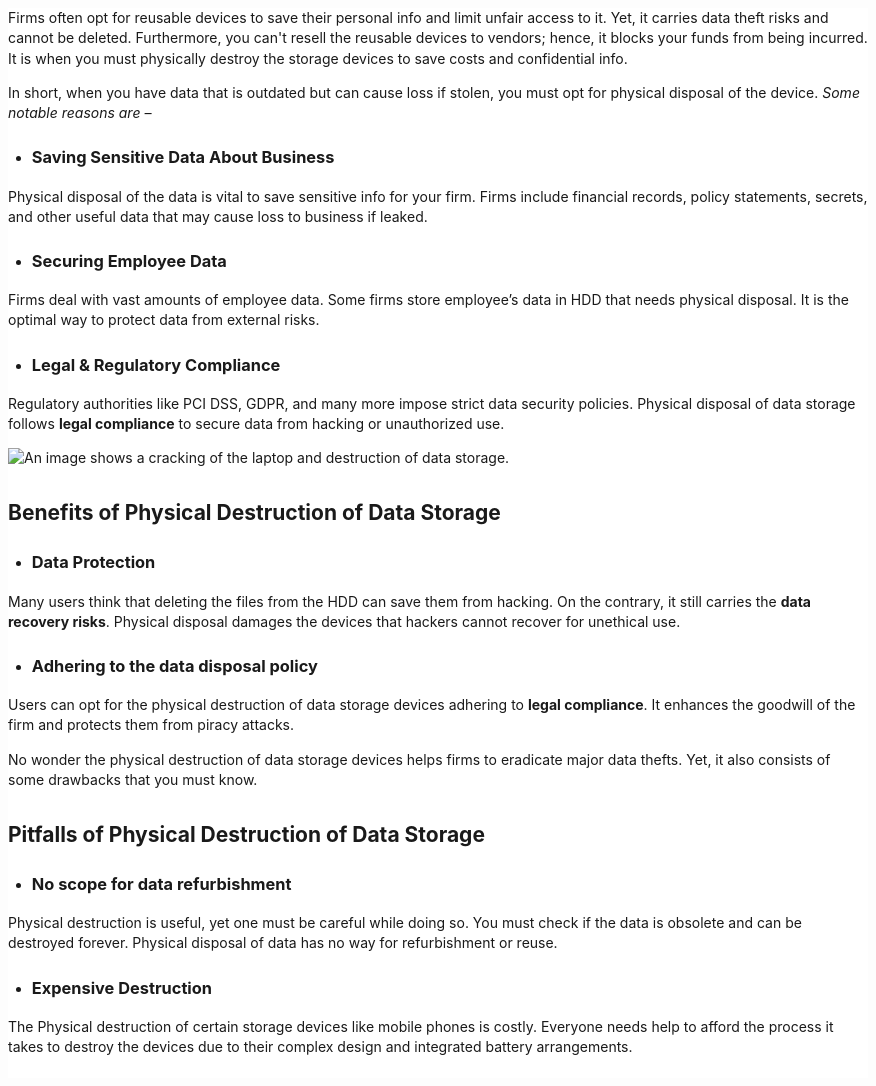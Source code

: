 Firms often opt for reusable devices to save their personal info and limit unfair access to it. Yet, it carries data theft risks and cannot be deleted. Furthermore, you can't resell the reusable devices to vendors; hence, it blocks your funds from being incurred. It is when you must physically destroy the storage devices to save costs and confidential info.<br/>

In short, when you have data that is outdated but can cause loss if stolen, you must opt for physical disposal of the device. _Some notable reasons are –_

- ### Saving Sensitive Data About Business

Physical disposal of the data is vital to save sensitive info for your firm. Firms include financial records, policy statements, secrets, and other useful data that may cause loss to business if leaked.<br/>

- ### Securing Employee Data

Firms deal with vast amounts of employee data. Some firms store employee’s data in HDD that needs physical disposal. It is the optimal way to protect data from external risks.<br/>

- ### Legal & Regulatory Compliance

Regulatory authorities like PCI DSS, GDPR, and many more impose strict data security policies. Physical disposal of data storage follows <b>legal compliance</b> to secure data from hacking or unauthorized use.<br/>

<Image src="https://learnbay-wb.s3.ap-south-1.amazonaws.com/main-blog/blog/data_store1.png" style="width:100%" class="img" alt="An image shows a cracking of the laptop and destruction of data storage.   "/></br>

## Benefits of Physical Destruction of Data Storage

- ### Data Protection

Many users think that deleting the files from the HDD can save them from hacking. On the contrary, it still carries the <b>data recovery risks</b>. Physical disposal damages the devices that hackers cannot recover for unethical use.<br/>

- ### Adhering to the data disposal policy

Users can opt for the physical destruction of data storage devices adhering to <b>legal compliance</b>. It enhances the goodwill of the firm and protects them from piracy attacks.<br/>

No wonder the physical destruction of data storage devices helps firms to eradicate major data thefts. Yet, it also consists of some drawbacks that you must know.<br/>

## Pitfalls of Physical Destruction of Data Storage

- ### No scope for data refurbishment

Physical destruction is useful, yet one must be careful while doing so. You must check if the data is obsolete and can be destroyed forever. Physical disposal of data has no way for refurbishment or reuse.<br/>

- ### Expensive Destruction

The Physical destruction of certain storage devices like mobile phones is costly. Everyone needs help to afford the process it takes to destroy the devices due to their complex design and integrated battery arrangements.<br/><br/>

